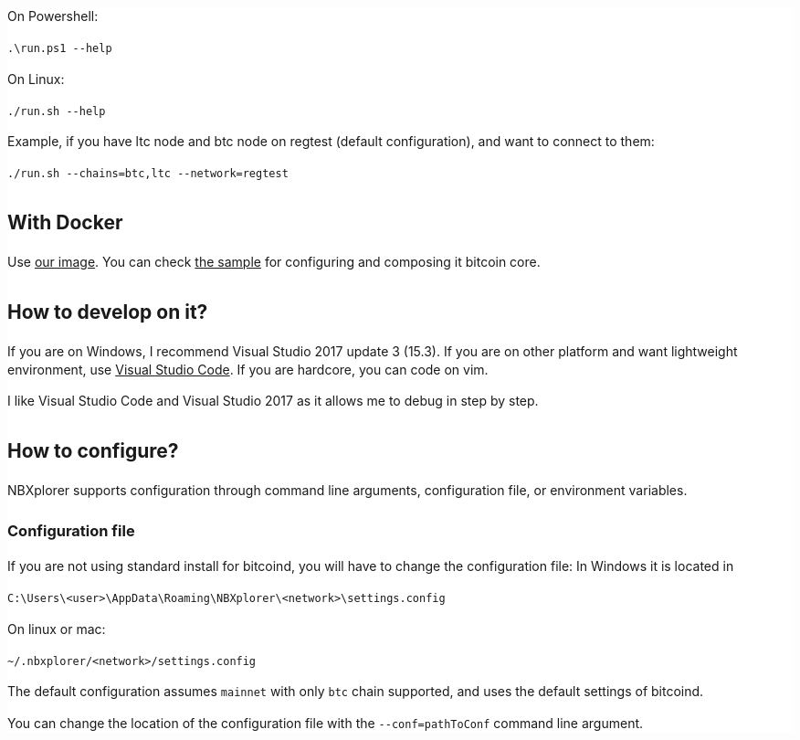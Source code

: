 On Powershell:
```
.\run.ps1 --help
```

On Linux:

```
./run.sh --help
```

Example, if you have ltc node and btc node on regtest (default configuration), and want to connect to them:

```
./run.sh --chains=btc,ltc --network=regtest
```

## With Docker

Use [our image](https://hub.docker.com/r/nicolasdorier/nbxplorer/).
You can check [the sample](docker-compose.regtest.yml) for configuring and composing it bitcoin core.

## How to develop on it?

If you are on Windows, I recommend Visual Studio 2017 update 3 (15.3).
If you are on other platform and want lightweight environment, use [Visual Studio Code](https://code.visualstudio.com/).
If you are hardcore, you can code on vim.

I like Visual Studio Code and Visual Studio 2017 as it allows me to debug in step by step.

## How to configure?

NBXplorer supports configuration through command line arguments, configuration file, or environment variables.

### Configuration file

If you are not using standard install for bitcoind, you will have to change the configuration file:
In Windows it is located in

```
C:\Users\<user>\AppData\Roaming\NBXplorer\<network>\settings.config
```

On linux or mac:
```
~/.nbxplorer/<network>/settings.config
```

The default configuration assumes `mainnet` with only `btc` chain supported, and uses the default settings of bitcoind.

You can change the location of the configuration file with the `--conf=pathToConf` command line argument.
